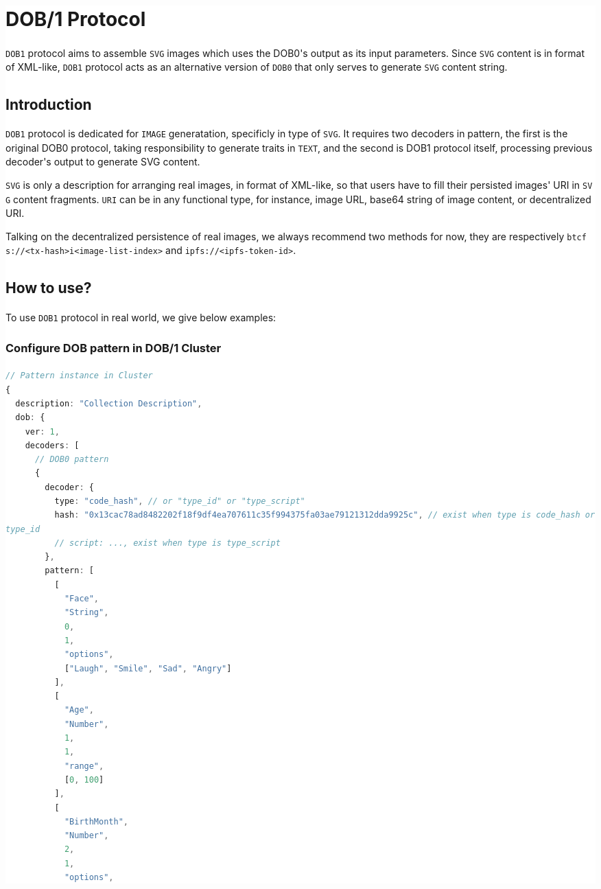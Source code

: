 # DOB/1 Protocol

`DOB1` protocol aims to assemble `SVG` images which uses the DOB0's output as its input parameters. Since `SVG` content is in format of XML-like, `DOB1` protocol acts as an alternative version of `DOB0` that only serves to generate `SVG` content string.

## Introduction

`DOB1` protocol is dedicated for `IMAGE` generatation, specificly in type of `SVG`. It requires two decoders in pattern, the first is the original DOB0 protocol, taking responsibility to generate traits in `TEXT`, and the second is DOB1 protocol itself, processing previous decoder's output to generate SVG content.

`SVG` is only a description for arranging real images, in format of XML-like, so that users have to fill their persisted images' URI in `SVG` content fragments. `URI` can be in any functional type, for instance, image URL, base64 string of image content, or decentralized URI.

Talking on the decentralized persistence of real images, we always recommend two methods for now, they are respectively `btcfs://<tx-hash>i<image-list-index>` and `ipfs://<ipfs-token-id>`.

## How to use?
To use `DOB1` protocol in real world, we give below examples:

### Configure DOB pattern in DOB/1 Cluster

``` typescript
// Pattern instance in Cluster
{
  description: "Collection Description",
  dob: {
    ver: 1,
    decoders: [
      // DOB0 pattern
      {
        decoder: {
          type: "code_hash", // or "type_id" or "type_script"
          hash: "0x13cac78ad8482202f18f9df4ea707611c35f994375fa03ae79121312dda9925c", // exist when type is code_hash or type_id
          // script: ..., exist when type is type_script
        },
        pattern: [
          [
            "Face",
            "String",
            0,
            1,
            "options",
            ["Laugh", "Smile", "Sad", "Angry"]
          ],
          [
            "Age",
            "Number",
            1,
            1,
            "range",
            [0, 100]
          ],
          [
            "BirthMonth",
            "Number",
            2,
            1,
            "options",
```